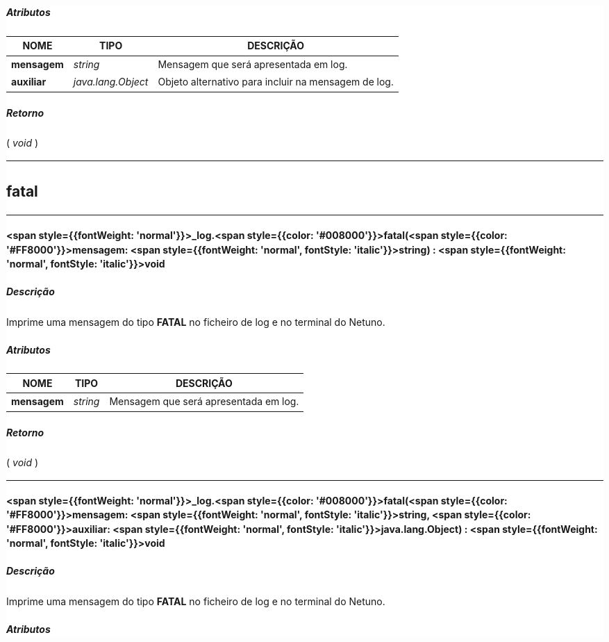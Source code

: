 ##### Atributos

| NOME | TIPO | DESCRIÇÃO |
|---|---|---|
| **mensagem** | _string_ | Mensagem que será apresentada em log. |
| **auxiliar** | _java.lang.Object_ | Objeto alternativo para incluir na mensagem de log. |

##### Retorno

( _void_ )


---

## fatal

---

#### <span style={{fontWeight: 'normal'}}>_log</span>.<span style={{color: '#008000'}}>fatal</span>(<span style={{color: '#FF8000'}}>mensagem</span>: <span style={{fontWeight: 'normal', fontStyle: 'italic'}}>string</span>) : <span style={{fontWeight: 'normal', fontStyle: 'italic'}}>void</span>
##### Descrição

Imprime uma mensagem do tipo **FATAL** no ficheiro de log e no terminal do Netuno.

##### Atributos

| NOME | TIPO | DESCRIÇÃO |
|---|---|---|
| **mensagem** | _string_ | Mensagem que será apresentada em log. |

##### Retorno

( _void_ )


---

#### <span style={{fontWeight: 'normal'}}>_log</span>.<span style={{color: '#008000'}}>fatal</span>(<span style={{color: '#FF8000'}}>mensagem</span>: <span style={{fontWeight: 'normal', fontStyle: 'italic'}}>string</span>, <span style={{color: '#FF8000'}}>auxiliar</span>: <span style={{fontWeight: 'normal', fontStyle: 'italic'}}>java.lang.Object</span>) : <span style={{fontWeight: 'normal', fontStyle: 'italic'}}>void</span>
##### Descrição

Imprime uma mensagem do tipo **FATAL** no ficheiro de log e no terminal do Netuno.

##### Atributos
